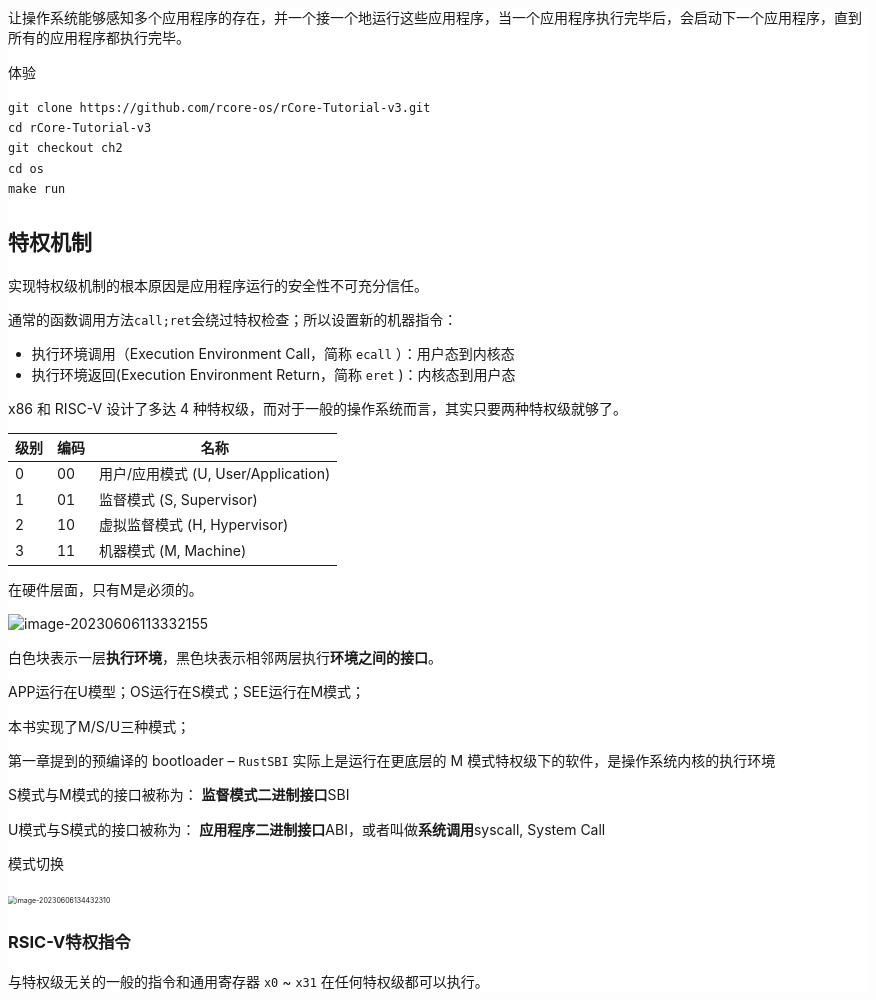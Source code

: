 让操作系统能够感知多个应用程序的存在，并一个接一个地运行这些应用程序，当一个应用程序执行完毕后，会启动下一个应用程序，直到所有的应用程序都执行完毕。

体验

```
git clone https://github.com/rcore-os/rCore-Tutorial-v3.git
cd rCore-Tutorial-v3
git checkout ch2
cd os
make run
```



## 特权机制

实现特权级机制的根本原因是应用程序运行的安全性不可充分信任。



通常的函数调用方法`call;ret`会绕过特权检查；所以设置新的机器指令：

- 执行环境调用（Execution Environment Call，简称 `ecall` ）：用户态到内核态
- 执行环境返回(Execution Environment Return，简称 `eret` )：内核态到用户态

x86 和 RISC-V 设计了多达 4 种特权级，而对于一般的操作系统而言，其实只要两种特权级就够了。

| 级别 | 编码 | 名称                                |
| ---- | ---- | ----------------------------------- |
| 0    | 00   | 用户/应用模式 (U, User/Application) |
| 1    | 01   | 监督模式 (S, Supervisor)            |
| 2    | 10   | 虚拟监督模式 (H, Hypervisor)        |
| 3    | 11   | 机器模式 (M, Machine)               |

在硬件层面，只有M是必须的。

![image-20230606113332155](./assets/image-20230606113332155.png)

白色块表示一层**执行环境**，黑色块表示相邻两层执行**环境之间的接口**。

APP运行在U模型；OS运行在S模式；SEE运行在M模式；

本书实现了M/S/U三种模式；

第一章提到的预编译的 bootloader – `RustSBI` 实际上是运行在更底层的 M 模式特权级下的软件，是操作系统内核的执行环境

S模式与M模式的接口被称为： **监督模式二进制接口**SBI

U模式与S模式的接口被称为： **应用程序二进制接口**ABI，或者叫做**系统调用**syscall, System Call

模式切换

<img src="./assets/image-20230606134432310.png" alt="image-20230606134432310" style="zoom:50%;" />

### RSIC-V特权指令

与特权级无关的一般的指令和通用寄存器 `x0` ~ `x31` 在任何特权级都可以执行。

